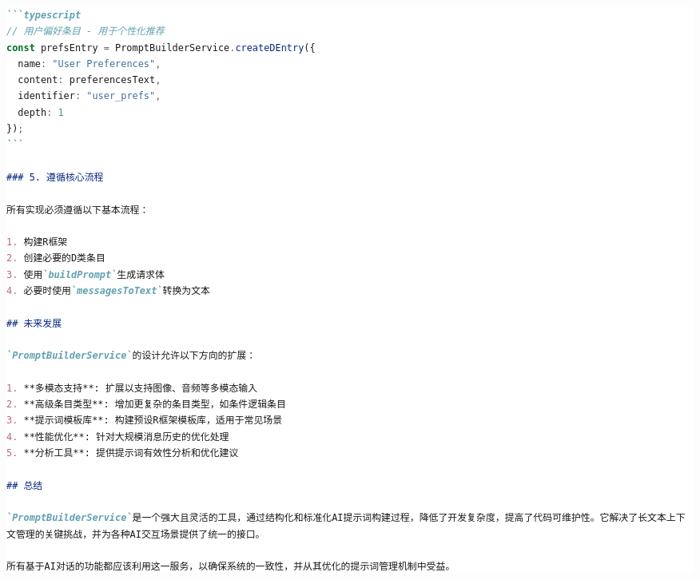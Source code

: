 ````markdown
```typescript
// 用户偏好条目 - 用于个性化推荐
const prefsEntry = PromptBuilderService.createDEntry({
  name: "User Preferences",
  content: preferencesText,
  identifier: "user_prefs",
  depth: 1
});
```

### 5. 遵循核心流程

所有实现必须遵循以下基本流程：

1. 构建R框架
2. 创建必要的D类条目
3. 使用`buildPrompt`生成请求体
4. 必要时使用`messagesToText`转换为文本

## 未来发展

`PromptBuilderService`的设计允许以下方向的扩展：

1. **多模态支持**: 扩展以支持图像、音频等多模态输入
2. **高级条目类型**: 增加更复杂的条目类型，如条件逻辑条目
3. **提示词模板库**: 构建预设R框架模板库，适用于常见场景
4. **性能优化**: 针对大规模消息历史的优化处理
5. **分析工具**: 提供提示词有效性分析和优化建议

## 总结

`PromptBuilderService`是一个强大且灵活的工具，通过结构化和标准化AI提示词构建过程，降低了开发复杂度，提高了代码可维护性。它解决了长文本上下文管理的关键挑战，并为各种AI交互场景提供了统一的接口。

所有基于AI对话的功能都应该利用这一服务，以确保系统的一致性，并从其优化的提示词管理机制中受益。
````